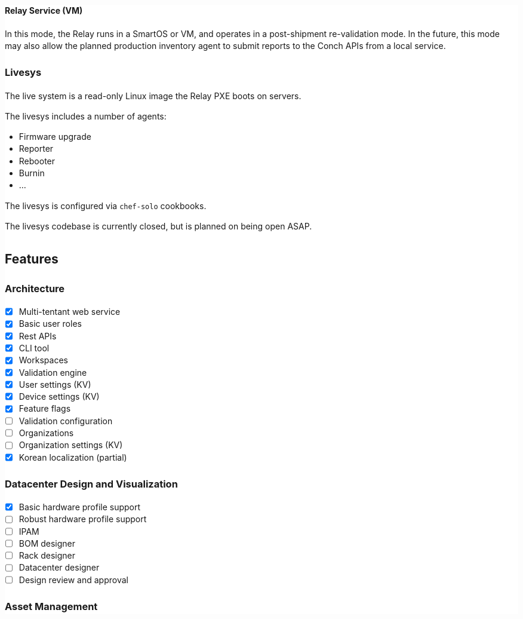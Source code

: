 #### Relay Service (VM)

In this mode, the Relay runs in a SmartOS or VM, and operates in a post-shipment
re-validation mode. In the future, this mode may also allow the planned
production inventory agent to submit reports to the Conch APIs from a local
service.

### Livesys

The live system is a read-only Linux image the Relay PXE boots on servers.

The livesys includes a number of agents:

* Firmware upgrade
* Reporter
* Rebooter
* Burnin
* ...

The livesys is configured via `chef-solo` cookbooks.

The livesys codebase is currently closed, but is planned on being open ASAP.

## Features

### Architecture

- [x] Multi-tentant web service
- [x] Basic user roles
- [x] Rest APIs
- [x] CLI tool
- [x] Workspaces
- [x] Validation engine
- [x] User settings (KV)
- [x] Device settings (KV)
- [x] Feature flags
- [ ] Validation configuration
- [ ] Organizations
- [ ] Organization settings (KV)
- [x] Korean localization (partial)

### Datacenter Design and Visualization

- [x] Basic hardware profile support
- [ ] Robust hardware profile support
- [ ] IPAM
- [ ] BOM designer
- [ ] Rack designer
- [ ] Datacenter designer
- [ ] Design review and approval

### Asset Management
